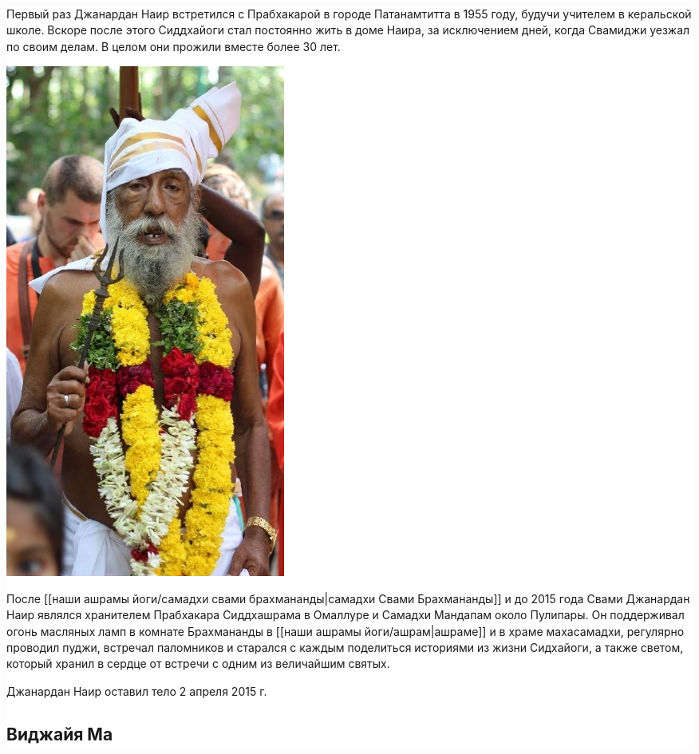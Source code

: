  Первый раз Джанардан Наир встретился с Прабхакарой в городе Патанамтитта в 1955 году, будучи учителем в керальской школе. Вскоре после этого Сиддхайоги стал постоянно жить в доме Наира, за исключением дней, когда Свамиджи уезжал по своим делам. В целом они прожили вместе более 30 лет.

![37.jpg](/upload/medialibrary/c4c/c4cbd8e05e80bdf9783b6837d0d50f15.jpg "37.jpg")

После [[наши ашрамы йоги/самадхи свами брахмананды|самадхи Свами Брахмананды]] и до 2015 года Свами Джанардан Наир являлся хранителем Прабхакара Сиддхашрама в Омаллуре и Самадхи Мандапам около Пулипары. Он поддерживал огонь масляных ламп в комнате Брахмананды в [[наши ашрамы йоги/ашрам|ашраме]] и в храме махасамадхи, регулярно проводил пуджи, встречал паломников и старался с каждым поделиться историями из жизни Сидхайоги, а также светом, который хранил в сердце от встречи с одним из величайшим святых.

 Джанардан Наир оставил тело 2 апреля 2015 г.

## 

## Виджайя Ма
